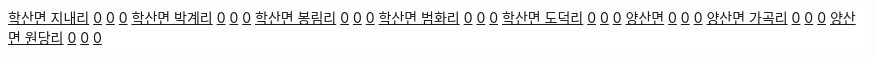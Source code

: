 
  <tr class="item">
    <td><a href="충청북도영동군학산면지내리">학산면 지내리</a></td>
    <td><a href="충청북도영동군학산면지내리">0</a></td>
    <td><a href="충청북도영동군학산면지내리">0</a></td>
    <td><a href="충청북도영동군학산면지내리">0</a></td>
  </tr>
    

  <tr class="item">
    <td><a href="충청북도영동군학산면박계리">학산면 박계리</a></td>
    <td><a href="충청북도영동군학산면박계리">0</a></td>
    <td><a href="충청북도영동군학산면박계리">0</a></td>
    <td><a href="충청북도영동군학산면박계리">0</a></td>
  </tr>
    

  <tr class="item">
    <td><a href="충청북도영동군학산면봉림리">학산면 봉림리</a></td>
    <td><a href="충청북도영동군학산면봉림리">0</a></td>
    <td><a href="충청북도영동군학산면봉림리">0</a></td>
    <td><a href="충청북도영동군학산면봉림리">0</a></td>
  </tr>
    

  <tr class="item">
    <td><a href="충청북도영동군학산면범화리">학산면 범화리</a></td>
    <td><a href="충청북도영동군학산면범화리">0</a></td>
    <td><a href="충청북도영동군학산면범화리">0</a></td>
    <td><a href="충청북도영동군학산면범화리">0</a></td>
  </tr>
    

  <tr class="item">
    <td><a href="충청북도영동군학산면도덕리">학산면 도덕리</a></td>
    <td><a href="충청북도영동군학산면도덕리">0</a></td>
    <td><a href="충청북도영동군학산면도덕리">0</a></td>
    <td><a href="충청북도영동군학산면도덕리">0</a></td>
  </tr>
    

  <tr class="item">
    <td><a href="충청북도영동군양산면">양산면</a></td>
    <td><a href="충청북도영동군양산면">0</a></td>
    <td><a href="충청북도영동군양산면">0</a></td>
    <td><a href="충청북도영동군양산면">0</a></td>
  </tr>
    

  <tr class="item">
    <td><a href="충청북도영동군양산면가곡리">양산면 가곡리</a></td>
    <td><a href="충청북도영동군양산면가곡리">0</a></td>
    <td><a href="충청북도영동군양산면가곡리">0</a></td>
    <td><a href="충청북도영동군양산면가곡리">0</a></td>
  </tr>
    

  <tr class="item">
    <td><a href="충청북도영동군양산면원당리">양산면 원당리</a></td>
    <td><a href="충청북도영동군양산면원당리">0</a></td>
    <td><a href="충청북도영동군양산면원당리">0</a></td>
    <td><a href="충청북도영동군양산면원당리">0</a></td>
  </tr>
    